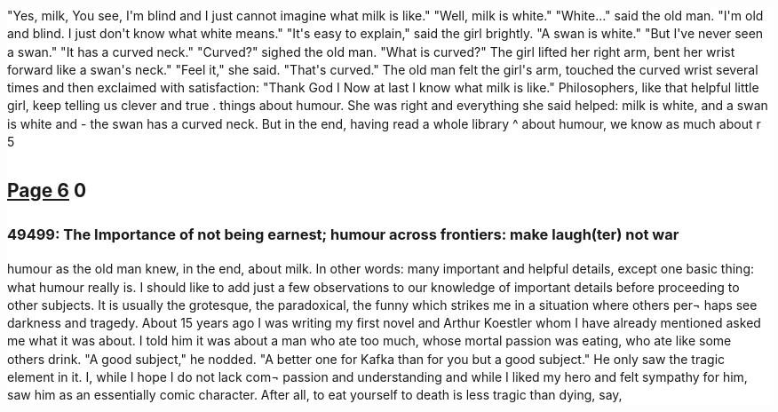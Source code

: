 "Yes, milk, You see, I'm blind and
I just cannot imagine what milk is
like."
"Well, milk is white."
"White..." said the old man. "I'm
old and blind. I just don't know what
white means."
"It's easy to explain," said the girl
brightly. "A swan is white."
"But I've never seen a swan."
"It has a curved neck."
"Curved?" sighed the old man.
"What is curved?"
The girl lifted her right arm, bent
her wrist forward like a swan's neck."
"Feel it," she said. "That's curved."
The old man felt the girl's arm,
touched the curved wrist several times
and then exclaimed with satisfaction:
"Thank God I Now at last I know
what milk is like."
Philosophers, like that helpful little
girl, keep telling us clever and true
. things about humour. She was right
and everything she said helped: milk
is white, and a swan is white and -
the swan has a curved neck. But in
the end, having read a whole library ^
about humour, we know as much about r
5
## [Page 6](https://demo.humlab.umu.se/courier/074823engo.pdf#page=6) 0
### 49499: The Importance of not being earnest; humour across frontiers: make laugh(ter) not war
humour as the old man knew, in the
end, about milk. In other words: many
important and helpful details, except
one basic thing: what humour really is.
I should like to add just a few
observations to our knowledge of
important details before proceeding
to other subjects.
It is usually the grotesque, the
paradoxical, the funny which strikes
me in a situation where others per¬
haps see darkness and tragedy.
About 15 years ago I was writing my
first novel and Arthur Koestler whom
I have already mentioned asked me
what it was about. I told him it was
about a man who ate too much, whose
mortal passion was eating, who ate like
some others drink. "A good subject,"
he nodded. "A better one for Kafka
than for you but a good subject." He
only saw the tragic element in it.
I, while I hope I do not lack com¬
passion and understanding and while
I liked my hero and felt sympathy for
him, saw him as an essentially comic
character. After all, to eat yourself
to death is less tragic than dying, say,